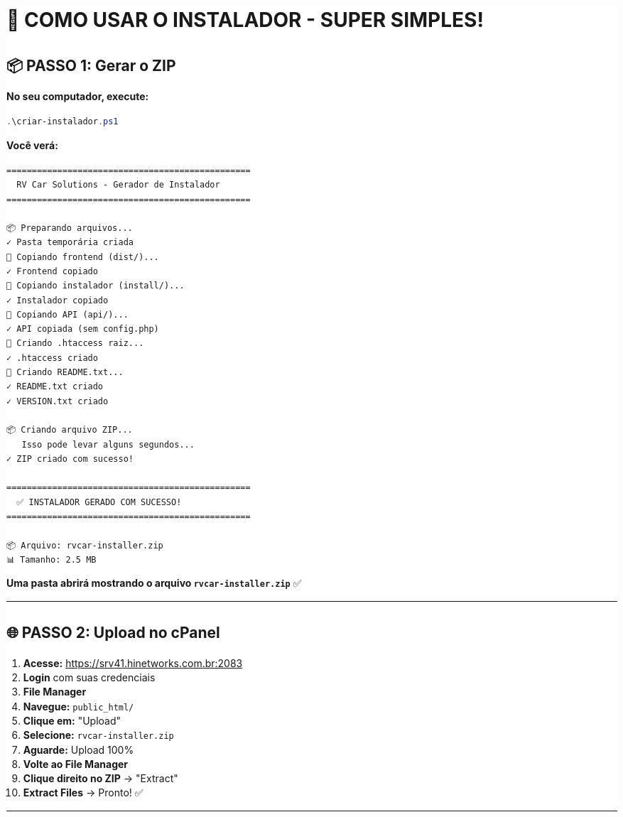 # 🎯 COMO USAR O INSTALADOR - SUPER SIMPLES!

## 📦 PASSO 1: Gerar o ZIP

**No seu computador, execute:**

```powershell
.\criar-instalador.ps1
```

**Você verá:**

```
================================================
  RV Car Solutions - Gerador de Instalador
================================================

📦 Preparando arquivos...
✓ Pasta temporária criada
📁 Copiando frontend (dist/)...
✓ Frontend copiado
📁 Copiando instalador (install/)...
✓ Instalador copiado
📁 Copiando API (api/)...
✓ API copiada (sem config.php)
📝 Criando .htaccess raiz...
✓ .htaccess criado
📝 Criando README.txt...
✓ README.txt criado
✓ VERSION.txt criado

📦 Criando arquivo ZIP...
   Isso pode levar alguns segundos...
✓ ZIP criado com sucesso!

================================================
  ✅ INSTALADOR GERADO COM SUCESSO!
================================================

📦 Arquivo: rvcar-installer.zip
📊 Tamanho: 2.5 MB
```

**Uma pasta abrirá mostrando o arquivo `rvcar-installer.zip`** ✅

---

## 🌐 PASSO 2: Upload no cPanel

1. **Acesse:** https://srv41.hinetworks.com.br:2083
2. **Login** com suas credenciais
3. **File Manager**
4. **Navegue:** `public_html/`
5. **Clique em:** "Upload"
6. **Selecione:** `rvcar-installer.zip`
7. **Aguarde:** Upload 100%
8. **Volte ao File Manager**
9. **Clique direito no ZIP** → "Extract"
10. **Extract Files** → Pronto! ✅

---